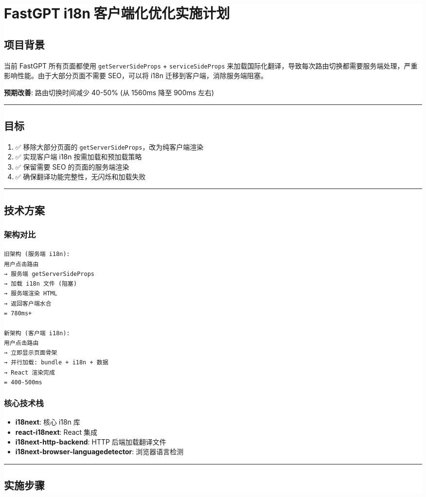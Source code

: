 # FastGPT i18n 客户端化优化实施计划

## 项目背景

当前 FastGPT 所有页面都使用 `getServerSideProps` + `serviceSideProps` 来加载国际化翻译，导致每次路由切换都需要服务端处理，严重影响性能。由于大部分页面不需要 SEO，可以将 i18n 迁移到客户端，消除服务端阻塞。

**预期改善**: 路由切换时间减少 40-50% (从 1560ms 降至 900ms 左右)

---

## 目标

1. ✅ 移除大部分页面的 `getServerSideProps`，改为纯客户端渲染
2. ✅ 实现客户端 i18n 按需加载和预加载策略
3. ✅ 保留需要 SEO 的页面的服务端渲染
4. ✅ 确保翻译功能完整性，无闪烁和加载失败

---

## 技术方案

### 架构对比

```
旧架构 (服务端 i18n):
用户点击路由
→ 服务端 getServerSideProps
→ 加载 i18n 文件 (阻塞)
→ 服务端渲染 HTML
→ 返回客户端水合
= 780ms+

新架构 (客户端 i18n):
用户点击路由
→ 立即显示页面骨架
→ 并行加载: bundle + i18n + 数据
→ React 渲染完成
= 400-500ms
```

### 核心技术栈

- **i18next**: 核心 i18n 库
- **react-i18next**: React 集成
- **i18next-http-backend**: HTTP 后端加载翻译文件
- **i18next-browser-languagedetector**: 浏览器语言检测

---

## 实施步骤
